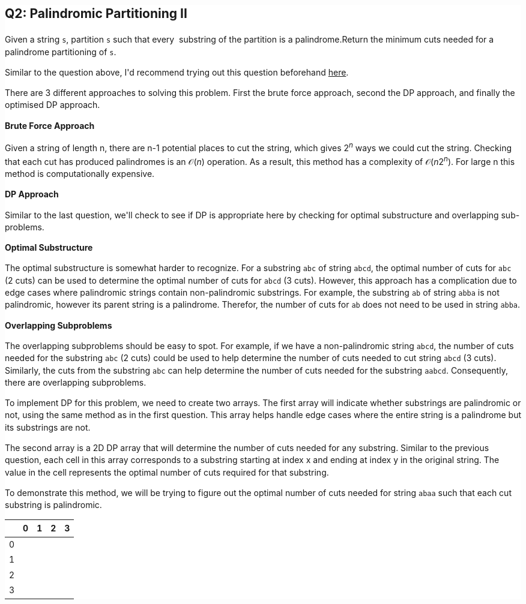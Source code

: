 ## Q2: Palindromic Partitioning II

Given a string `s`, partition `s` such that every  substring of the partition is a palindrome.Return the minimum cuts needed for a palindrome partitioning of `s`.

Similar to the question above, I'd recommend trying out this question beforehand [here](https://leetcode.com/problems/palindrome-partitioning-ii/description/).

There are 3 different approaches to solving this problem. First the brute force approach, second the DP approach, and finally the optimised DP approach.

****Brute Force Approach****

Given a string of length n, there are n-1 potential places to cut the string, which gives $2 ^{n}$ ways we could cut the string. Checking that each cut has produced palindromes is an $\mathcal{O}(n)$ operation. As a result, this method has a complexity of $\mathcal{O}(n 2 ^{n})$. For large n this method is computationally expensive.

****DP Approach****

Similar to the last question, we'll check to see if DP is appropriate here by checking for optimal substructure and overlapping sub-problems.

****Optimal Substructure****

The optimal substructure is somewhat harder to recognize. For a substring `abc` of string `abcd`, the optimal number of cuts for `abc` (2 cuts) can be used to determine the optimal number of cuts for `abcd` (3 cuts). However, this approach has a complication due to edge cases where palindromic strings contain non-palindromic substrings. For example, the substring `ab` of string `abba` is not palindromic, however its parent string is a palindrome. Therefor, the number of cuts for `ab` does not need to be used in string `abba`.

****Overlapping Subproblems****

The overlapping subproblems should be easy to spot. For example, if we have a non-palindromic string `abcd`, the number of cuts needed for the substring `abc` (2 cuts) could be used to help determine the number of cuts needed to cut string `abcd` (3 cuts). Similarly, the cuts from the substring `abc` can help determine the number of cuts needed for the substring `aabcd`. Consequently, there are overlapping subproblems.

To implement DP for this problem, we need to create two arrays. The first array will indicate whether substrings are palindromic or not, using the same method as in the first question. This array helps handle edge cases where the entire string is a palindrome but its substrings are not.

The second array is a 2D DP array that will determine the number of cuts needed for any substring. Similar to the previous question, each cell in this array corresponds to a substring starting at index x and ending at index y in the original string. The value in the cell represents the optimal number of cuts required for that substring.

To demonstrate this method, we will be trying to figure out the optimal number of cuts needed for string `abaa` such that each cut substring is palindromic.

||0|1|2|3|
|---|---|---|---|---|
|0|||||
|1|||||
|2|||||
|3|||||
